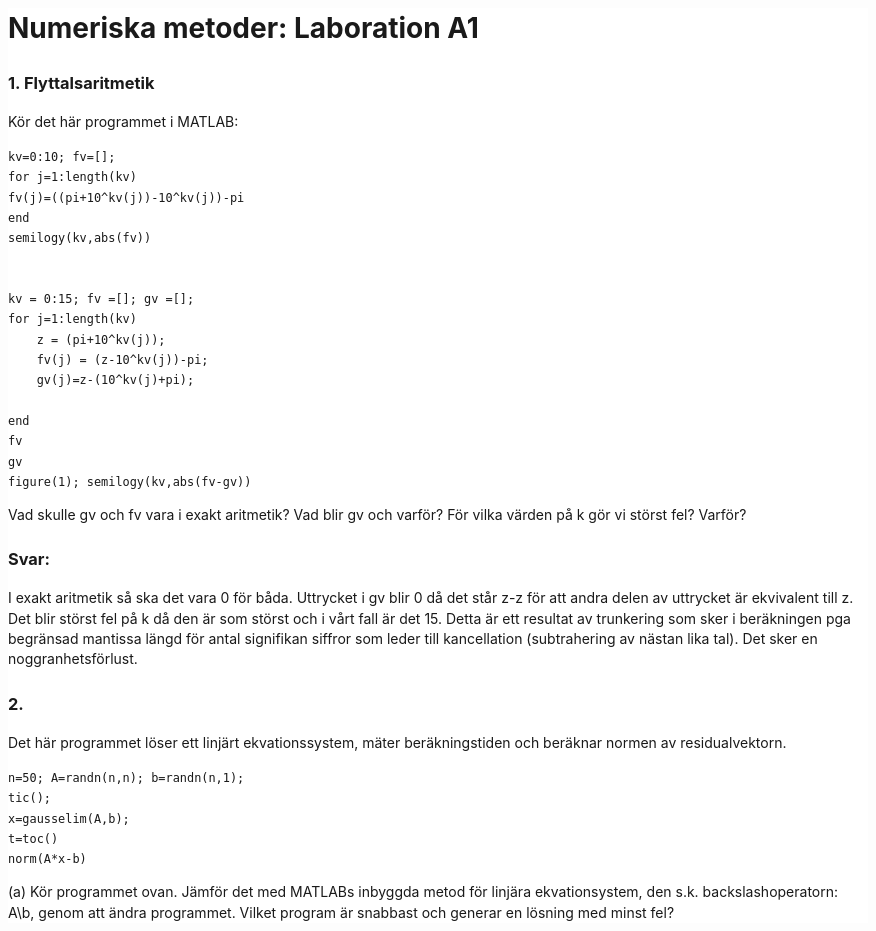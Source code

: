 # Numeriska metoder: Laboration A1

### 1. Flyttalsaritmetik
Kör det här programmet i MATLAB:
```=
kv=0:10; fv=[];
for j=1:length(kv)
fv(j)=((pi+10^kv(j))-10^kv(j))-pi
end
semilogy(kv,abs(fv))


kv = 0:15; fv =[]; gv =[];
for j=1:length(kv)
    z = (pi+10^kv(j));
    fv(j) = (z-10^kv(j))-pi;
    gv(j)=z-(10^kv(j)+pi);

end
fv
gv
figure(1); semilogy(kv,abs(fv-gv))

```
Vad skulle gv och fv vara i exakt aritmetik? Vad blir gv och varför? För vilka värden på k gör vi störst fel? Varför?


### Svar:
I exakt aritmetik så ska det vara 0 för båda. Uttrycket i gv blir 0 då det står z-z för att andra delen av uttrycket är ekvivalent till z. 
Det blir störst fel på k då den är som störst och i vårt fall är det 15. Detta är ett resultat av trunkering som sker i beräkningen pga begränsad mantissa längd för antal signifikan siffror som leder till kancellation (subtrahering av nästan lika tal). Det sker en noggranhetsförlust.




### 2.
Det här programmet löser ett linjärt ekvationssystem, mäter beräkningstiden och beräknar normen av residualvektorn.
```=
n=50; A=randn(n,n); b=randn(n,1);
tic();
x=gausselim(A,b);
t=toc()
norm(A*x-b)
```

(a) Kör programmet ovan. Jämför det med MATLABs inbyggda metod för linjära
ekvationsystem, den s.k. backslashoperatorn: A\b, genom att ändra programmet.
Vilket program är snabbast och generar en lösning med minst fel?
